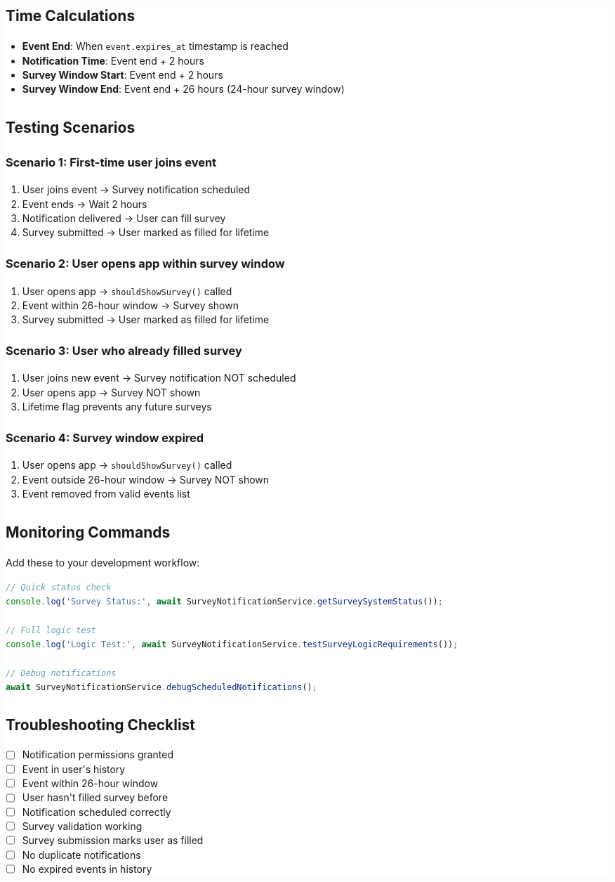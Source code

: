 ## Time Calculations

- **Event End**: When `event.expires_at` timestamp is reached
- **Notification Time**: Event end + 2 hours
- **Survey Window Start**: Event end + 2 hours
- **Survey Window End**: Event end + 26 hours (24-hour survey window)

## Testing Scenarios

### Scenario 1: First-time user joins event
1. User joins event → Survey notification scheduled
2. Event ends → Wait 2 hours
3. Notification delivered → User can fill survey
4. Survey submitted → User marked as filled for lifetime

### Scenario 2: User opens app within survey window
1. User opens app → `shouldShowSurvey()` called
2. Event within 26-hour window → Survey shown
3. Survey submitted → User marked as filled for lifetime

### Scenario 3: User who already filled survey
1. User joins new event → Survey notification NOT scheduled
2. User opens app → Survey NOT shown
3. Lifetime flag prevents any future surveys

### Scenario 4: Survey window expired
1. User opens app → `shouldShowSurvey()` called
2. Event outside 26-hour window → Survey NOT shown
3. Event removed from valid events list

## Monitoring Commands

Add these to your development workflow:

```javascript
// Quick status check
console.log('Survey Status:', await SurveyNotificationService.getSurveySystemStatus());

// Full logic test
console.log('Logic Test:', await SurveyNotificationService.testSurveyLogicRequirements());

// Debug notifications
await SurveyNotificationService.debugScheduledNotifications();
```

## Troubleshooting Checklist

- [ ] Notification permissions granted
- [ ] Event in user's history
- [ ] Event within 26-hour window
- [ ] User hasn't filled survey before
- [ ] Notification scheduled correctly
- [ ] Survey validation working
- [ ] Survey submission marks user as filled
- [ ] No duplicate notifications
- [ ] No expired events in history 